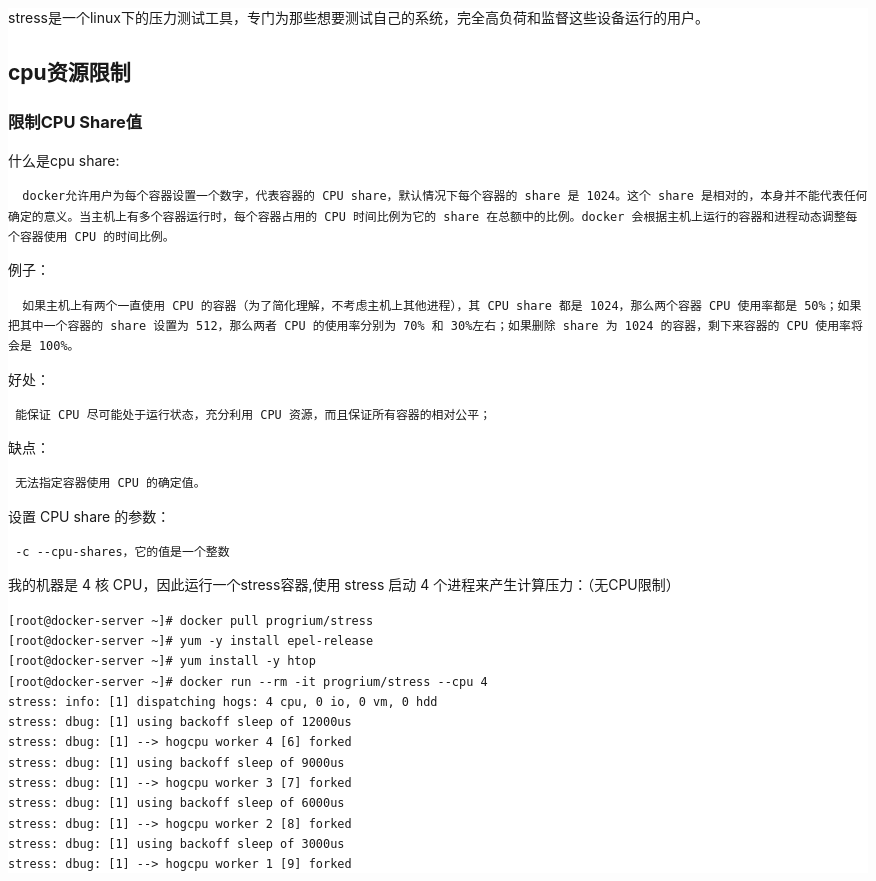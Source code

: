 
   stress是一个linux下的压力测试工具，专门为那些想要测试自己的系统，完全高负荷和监督这些设备运行的用户。

## **cpu资源限制**

### **限制CPU Share值**

什么是cpu share:

```shell
  docker允许用户为每个容器设置一个数字，代表容器的 CPU share，默认情况下每个容器的 share 是 1024。这个 share 是相对的，本身并不能代表任何确定的意义。当主机上有多个容器运行时，每个容器占用的 CPU 时间比例为它的 share 在总额中的比例。docker 会根据主机上运行的容器和进程动态调整每个容器使用 CPU 的时间比例。
```



例子：

```shell
  如果主机上有两个一直使用 CPU 的容器（为了简化理解，不考虑主机上其他进程），其 CPU share 都是 1024，那么两个容器 CPU 使用率都是 50%；如果把其中一个容器的 share 设置为 512，那么两者 CPU 的使用率分别为 70% 和 30%左右；如果删除 share 为 1024 的容器，剩下来容器的 CPU 使用率将会是 100%。
```



好处：

```shell
 能保证 CPU 尽可能处于运行状态，充分利用 CPU 资源，而且保证所有容器的相对公平；
```



缺点：

```shell
 无法指定容器使用 CPU 的确定值。
```



设置 CPU share 的参数：

```shell
 -c --cpu-shares，它的值是一个整数
```



我的机器是 4 核 CPU，因此运行一个stress容器,使用 stress 启动 4 个进程来产生计算压力：（无CPU限制）

```shell
[root@docker-server ~]# docker pull progrium/stress
[root@docker-server ~]# yum -y install epel-release
[root@docker-server ~]# yum install -y htop
[root@docker-server ~]# docker run --rm -it progrium/stress --cpu 4
stress: info: [1] dispatching hogs: 4 cpu, 0 io, 0 vm, 0 hdd
stress: dbug: [1] using backoff sleep of 12000us
stress: dbug: [1] --> hogcpu worker 4 [6] forked
stress: dbug: [1] using backoff sleep of 9000us
stress: dbug: [1] --> hogcpu worker 3 [7] forked
stress: dbug: [1] using backoff sleep of 6000us
stress: dbug: [1] --> hogcpu worker 2 [8] forked
stress: dbug: [1] using backoff sleep of 3000us
stress: dbug: [1] --> hogcpu worker 1 [9] forked
```
